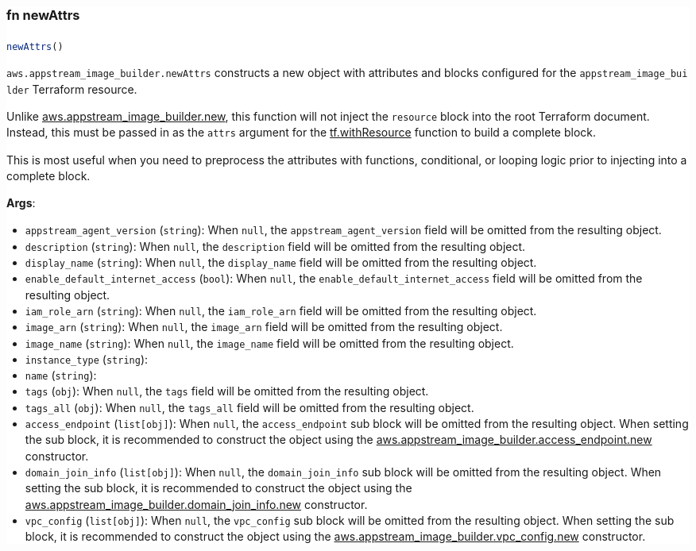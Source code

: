 
### fn newAttrs

```ts
newAttrs()
```


`aws.appstream_image_builder.newAttrs` constructs a new object with attributes and blocks configured for the `appstream_image_builder`
Terraform resource.

Unlike [aws.appstream_image_builder.new](#fn-appstreamimagebuildernew), this function will not inject the `resource`
block into the root Terraform document. Instead, this must be passed in as the `attrs` argument for the
[tf.withResource](https://github.com/tf-libsonnet/core/tree/main/docs#fn-withresource) function to build a complete block.

This is most useful when you need to preprocess the attributes with functions, conditional, or looping logic prior to
injecting into a complete block.

**Args**:
  - `appstream_agent_version` (`string`):  When `null`, the `appstream_agent_version` field will be omitted from the resulting object.
  - `description` (`string`):  When `null`, the `description` field will be omitted from the resulting object.
  - `display_name` (`string`):  When `null`, the `display_name` field will be omitted from the resulting object.
  - `enable_default_internet_access` (`bool`):  When `null`, the `enable_default_internet_access` field will be omitted from the resulting object.
  - `iam_role_arn` (`string`):  When `null`, the `iam_role_arn` field will be omitted from the resulting object.
  - `image_arn` (`string`):  When `null`, the `image_arn` field will be omitted from the resulting object.
  - `image_name` (`string`):  When `null`, the `image_name` field will be omitted from the resulting object.
  - `instance_type` (`string`): 
  - `name` (`string`): 
  - `tags` (`obj`):  When `null`, the `tags` field will be omitted from the resulting object.
  - `tags_all` (`obj`):  When `null`, the `tags_all` field will be omitted from the resulting object.
  - `access_endpoint` (`list[obj]`):  When `null`, the `access_endpoint` sub block will be omitted from the resulting object. When setting the sub block, it is recommended to construct the object using the [aws.appstream_image_builder.access_endpoint.new](#fn-appstreamimagebuilderaccessendpointnew) constructor.
  - `domain_join_info` (`list[obj]`):  When `null`, the `domain_join_info` sub block will be omitted from the resulting object. When setting the sub block, it is recommended to construct the object using the [aws.appstream_image_builder.domain_join_info.new](#fn-appstreamimagebuilderdomainjoininfonew) constructor.
  - `vpc_config` (`list[obj]`):  When `null`, the `vpc_config` sub block will be omitted from the resulting object. When setting the sub block, it is recommended to construct the object using the [aws.appstream_image_builder.vpc_config.new](#fn-appstreamimagebuildervpcconfignew) constructor.
